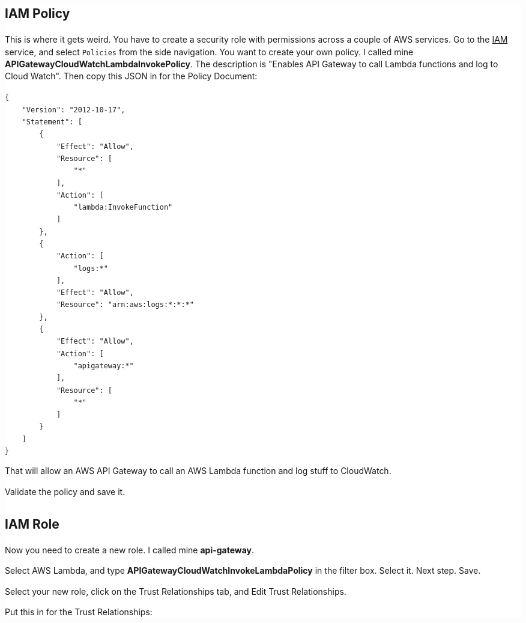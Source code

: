## IAM Policy

This is where it gets weird. You have to create a security role with permissions across a couple of AWS services. Go to the [IAM](https://console.aws.amazon.com/iam/home) service, and select `Policies` from the side navigation. You want to create your own policy. I called mine **APIGatewayCloudWatchLambdaInvokePolicy**. The description is "Enables API Gateway to call Lambda functions and log to Cloud Watch". Then copy this JSON in for the Policy Document:

	{
	    "Version": "2012-10-17",
	    "Statement": [
	        {
	            "Effect": "Allow",
	            "Resource": [
	                "*"
	            ],
	            "Action": [
	                "lambda:InvokeFunction"
	            ]
	        },
	        {
	            "Action": [
	                "logs:*"
	            ],
	            "Effect": "Allow",
	            "Resource": "arn:aws:logs:*:*:*"
	        },
	        {
	            "Effect": "Allow",
	            "Action": [
	                "apigateway:*"
	            ],
	            "Resource": [
	                "*"
	            ]
	        }
	    ]
	}

That will allow an AWS API Gateway to call an AWS Lambda function and log stuff to CloudWatch.

Validate the policy and save it.

## IAM Role

Now you need to create a new role. I called mine **api-gateway**.

Select AWS Lambda, and type **APIGatewayCloudWatchInvokeLambdaPolicy** in the filter box. Select it. Next step. Save.

Select your new role, click on the Trust Relationships tab, and Edit Trust Relationships.

Put this in for the Trust Relationships:

